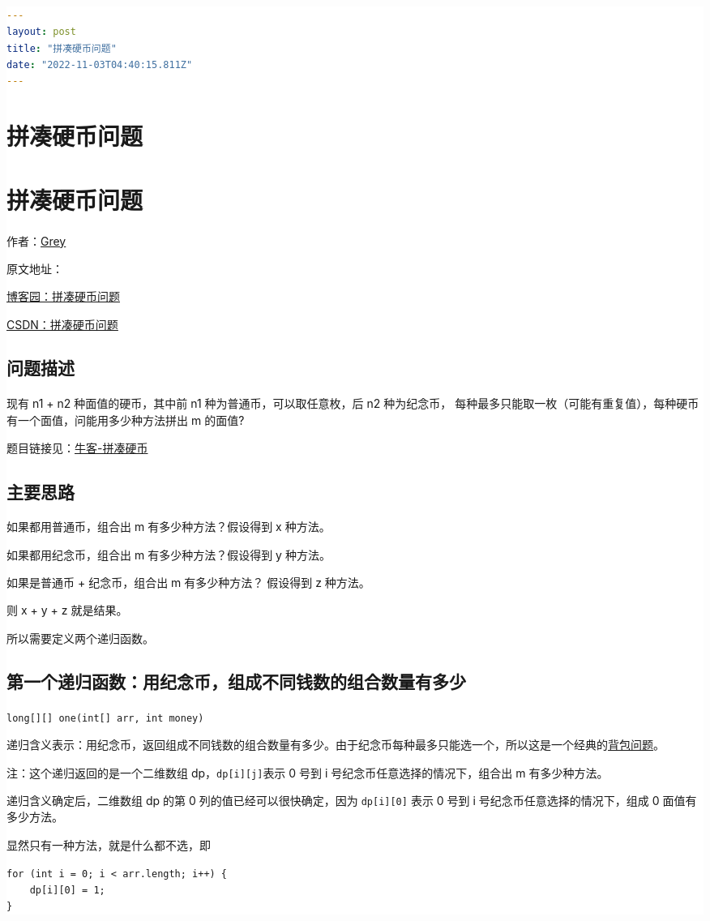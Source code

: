 ```yaml
---
layout: post
title: "拼凑硬币问题"
date: "2022-11-03T04:40:15.811Z"
---
```

拼凑硬币问题
======

拼凑硬币问题
======

作者：[Grey](https://www.cnblogs.com/greyzeng/)

原文地址：

[博客园：拼凑硬币问题](https://www.cnblogs.com/greyzeng/p/16854050.html)

[CSDN：拼凑硬币问题](https://blog.csdn.net/hotonyhui/article/details/127667729)

问题描述
----

现有 n1 + n2 种面值的硬币，其中前 n1 种为普通币，可以取任意枚，后 n2 种为纪念币， 每种最多只能取一枚（可能有重复值），每种硬币有一个面值，问能用多少种方法拼出 m 的面值?

题目链接见：[牛客-拼凑硬币](https://www.nowcoder.com/questionTerminal/93bcd2190da34099b98dfc9a9fb77984)

主要思路
----

如果都用普通币，组合出 m 有多少种方法？假设得到 x 种方法。

如果都用纪念币，组合出 m 有多少种方法？假设得到 y 种方法。

如果是普通币 + 纪念币，组合出 m 有多少种方法？ 假设得到 z 种方法。

则 x + y + z 就是结果。

所以需要定义两个递归函数。

第一个递归函数：用纪念币，组成不同钱数的组合数量有多少
---------------------------

    long[][] one(int[] arr, int money)
    

递归含义表示：用纪念币，返回组成不同钱数的组合数量有多少。由于纪念币每种最多只能选一个，所以这是一个经典的[背包问题](https://www.cnblogs.com/greyzeng/p/16851959.html)。

注：这个递归返回的是一个二维数组 dp，`dp[i][j]`表示 0 号到 i 号纪念币任意选择的情况下，组合出 m 有多少种方法。

递归含义确定后，二维数组 dp 的第 0 列的值已经可以很快确定，因为 `dp[i][0]` 表示 0 号到 i 号纪念币任意选择的情况下，组成 0 面值有多少方法。

显然只有一种方法，就是什么都不选，即

    for (int i = 0; i < arr.length; i++) {
        dp[i][0] = 1;
    }
    
